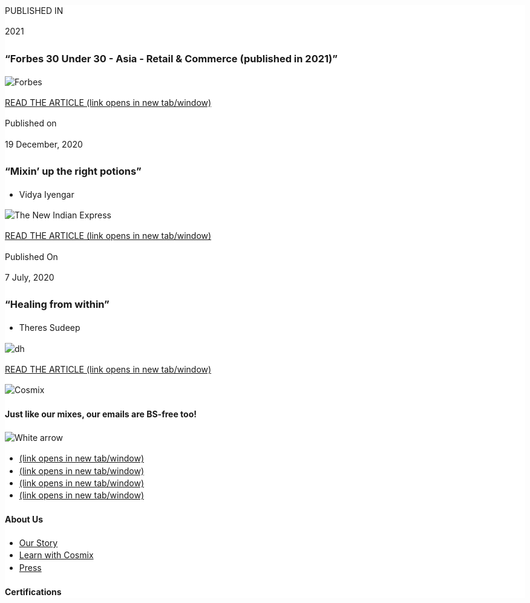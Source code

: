 PUBLISHED IN

2021

### “Forbes 30 Under 30 - Asia - Retail & Commerce (published in 2021)”

![Forbes](//cosmix.in/cdn/shop/files/Forbes_logo-_504_84_2.png?v=1718172699&width=1000)

[READ THE ARTICLE (link opens in new tab/window)](https://www.forbes.com/profile/vibha-harish/)

Published on

19 December, 2020

### “Mixin’ up the right potions”

- Vidya Iyengar

![The New Indian Express](//cosmix.in/cdn/shop/files/The_New_Indian_Express_logo-_504_84.png?v=1718719121&width=1000)

[READ THE ARTICLE (link opens in new tab/window)](https://www.newindianexpress.com/cities/bengaluru/2019/dec/21/mixin-up-the-right-potions-2078863.html)

Published On

7 July, 2020

### “Healing from within”

- Theres Sudeep

![dh](//cosmix.in/cdn/shop/files/Deccan_Herald_logo-_504_84.png?v=1718719194&width=1000)

[READ THE ARTICLE (link opens in new tab/window)](https://www.deccanherald.com/metrolife/metrolife-cityscape/healing-from-within-792244.html)

![Cosmix](//cosmix.in/cdn/shop/files/footer-mobile-logo.webp?v=1703080070&width=104)

#### Just like our mixes, our  emails are BS-free too!

![White arrow](https://cdn.shopify.com/s/files/1/0281/7507/3373/files/Arrow_19.svg?v=1727674217)

- [(link opens in new tab/window)](https://www.instagram.com/cosmixwellness/)
- [(link opens in new tab/window)](https://www.linkedin.com/company/cosmixwellness/)
- [(link opens in new tab/window)](https://www.youtube.com/@cosmixwellness)
- [(link opens in new tab/window)](https://www.facebook.com/thecosmixway/)

#### About Us

- [Our Story](/pages/about-us)
- [Learn with Cosmix](/pages/learn)
- [Press](/pages/press)

#### Certifications
